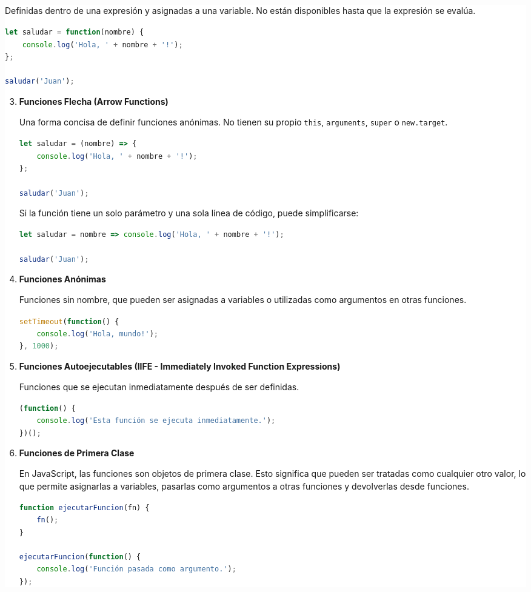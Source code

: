    Definidas dentro de una expresión y asignadas a una variable. No están disponibles hasta que la expresión se evalúa.

   ```javascript
   let saludar = function(nombre) {
       console.log('Hola, ' + nombre + '!');
   };
   
   saludar('Juan');
   ```

3. **Funciones Flecha (Arrow Functions)**

   Una forma concisa de definir funciones anónimas. No tienen su propio `this`, `arguments`, `super` o `new.target`.

   ```javascript
   let saludar = (nombre) => {
       console.log('Hola, ' + nombre + '!');
   };
   
   saludar('Juan');
   ```

   Si la función tiene un solo parámetro y una sola línea de código, puede simplificarse:

   ```javascript
   let saludar = nombre => console.log('Hola, ' + nombre + '!');
   
   saludar('Juan');
   ```

4. **Funciones Anónimas**

   Funciones sin nombre, que pueden ser asignadas a variables o utilizadas como argumentos en otras funciones.

   ```javascript
   setTimeout(function() {
       console.log('Hola, mundo!');
   }, 1000);
   ```

5. **Funciones Autoejecutables (IIFE - Immediately Invoked Function Expressions)**

   Funciones que se ejecutan inmediatamente después de ser definidas.

   ```javascript
   (function() {
       console.log('Esta función se ejecuta inmediatamente.');
   })();
   ```

6. **Funciones de Primera Clase**

   En JavaScript, las funciones son objetos de primera clase. Esto significa que pueden ser tratadas como cualquier otro valor, lo que permite asignarlas a variables, pasarlas como argumentos a otras funciones y devolverlas desde funciones.

   ```javascript
   function ejecutarFuncion(fn) {
       fn();
   }
   
   ejecutarFuncion(function() {
       console.log('Función pasada como argumento.');
   });
   ```
